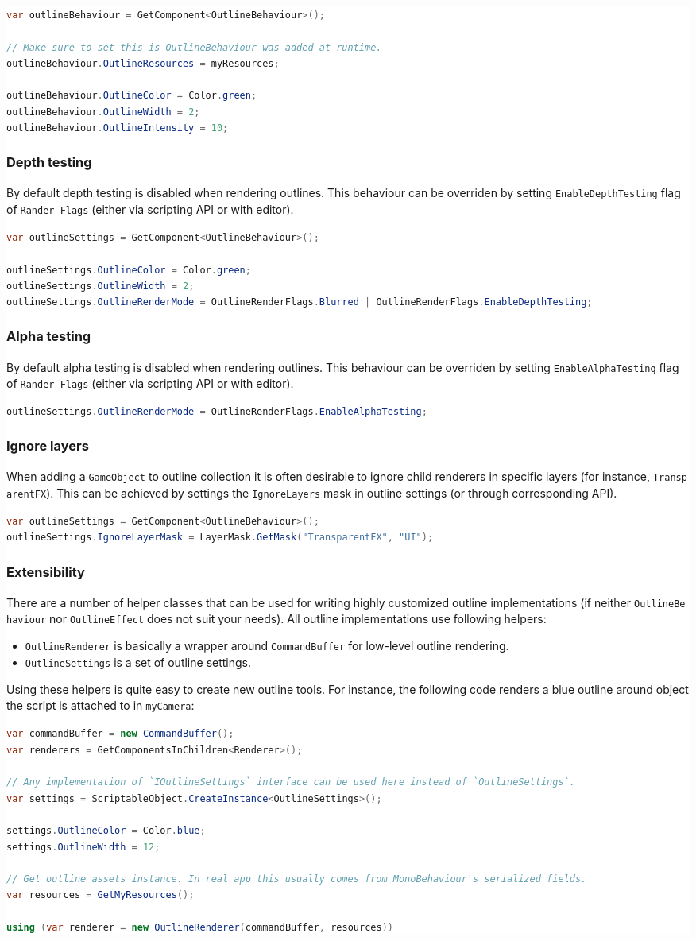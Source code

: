 ```csharp
var outlineBehaviour = GetComponent<OutlineBehaviour>();

// Make sure to set this is OutlineBehaviour was added at runtime.
outlineBehaviour.OutlineResources = myResources;

outlineBehaviour.OutlineColor = Color.green;
outlineBehaviour.OutlineWidth = 2;
outlineBehaviour.OutlineIntensity = 10;
```

### Depth testing
By default depth testing is disabled when rendering outlines. This behaviour can be overriden by setting `EnableDepthTesting` flag of `Rander Flags` (either via scripting API or with editor).
```csharp
var outlineSettings = GetComponent<OutlineBehaviour>();

outlineSettings.OutlineColor = Color.green;
outlineSettings.OutlineWidth = 2;
outlineSettings.OutlineRenderMode = OutlineRenderFlags.Blurred | OutlineRenderFlags.EnableDepthTesting;
```

### Alpha testing
By default alpha testing is disabled when rendering outlines. This behaviour can be overriden by setting `EnableAlphaTesting` flag of `Rander Flags` (either via scripting API or with editor).
```csharp
outlineSettings.OutlineRenderMode = OutlineRenderFlags.EnableAlphaTesting;
```

### Ignore layers
When adding a `GameObject` to outline collection it is often desirable to ignore child renderers in specific layers (for instance, `TransparentFX`). This can be achieved by settings the `IgnoreLayers` mask in outline settings (or through corresponding API).
```csharp
var outlineSettings = GetComponent<OutlineBehaviour>();
outlineSettings.IgnoreLayerMask = LayerMask.GetMask("TransparentFX", "UI");
```

### Extensibility
There are a number of helper classes that can be used for writing highly customized outline implementations (if neither `OutlineBehaviour` nor `OutlineEffect` does not suit your needs).
All outline implementations use following helpers:
- `OutlineRenderer` is basically a wrapper around `CommandBuffer` for low-level outline rendering.
- `OutlineSettings` is a set of outline settings.

Using these helpers is quite easy to create new outline tools. For instance, the following code renders a blue outline around object the script is attached to in `myCamera`:

```csharp
var commandBuffer = new CommandBuffer();
var renderers = GetComponentsInChildren<Renderer>();

// Any implementation of `IOutlineSettings` interface can be used here instead of `OutlineSettings`.
var settings = ScriptableObject.CreateInstance<OutlineSettings>();

settings.OutlineColor = Color.blue;
settings.OutlineWidth = 12;

// Get outline assets instance. In real app this usually comes from MonoBehaviour's serialized fields.
var resources = GetMyResources();

using (var renderer = new OutlineRenderer(commandBuffer, resources))
```